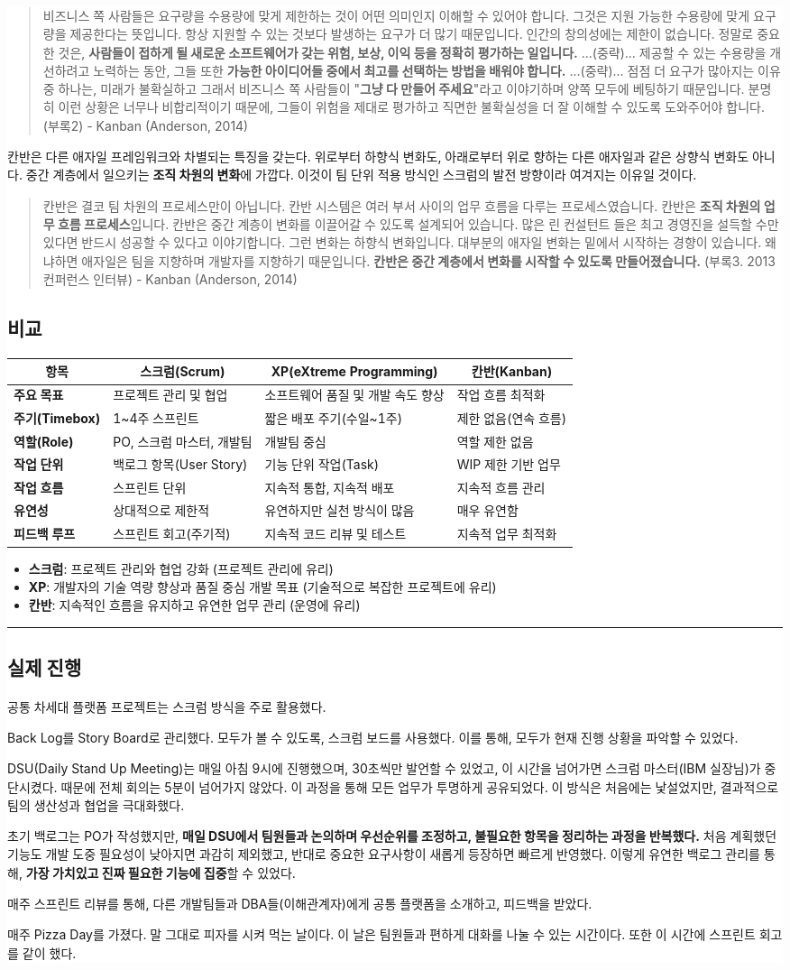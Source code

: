> 비즈니스 쪽 사람들은 요구량을 수용량에 맞게 제한하는 것이 어떤 의미인지 이해할 수 있어야 합니다. 그것은 지원 가능한 수용량에 맞게 요구량을 제공한다는 뜻입니다. 항상 지원할 수 있는 것보다 발생하는 요구가 더 많기 때문입니다. 인간의 창의성에는 제한이 없습니다. 정말로 중요한 것은, **사람들이 접하게 될 새로운 소프트웨어가 갖는 위험, 보상, 이익 등을 정확히 평가하는 일입니다.** ...(중략)... 제공할 수 있는 수용량을 개선하려고 노력하는 동안, 그들 또한 **가능한 아이디어들 중에서 최고를 선택하는 방법을 배워야 합니다.** ...(중략)... 점점 더 요구가 많아지는 이유 중 하나는, 미래가 불확실하고 그래서 비즈니스 쪽 사람들이 "**그냥 다 만들어 주세요**"라고 이야기하며 양쪽 모두에 베팅하기 때문입니다. 분명히 이런 상황은 너무나 비합리적이기 때문에, 그들이 위험을 제대로 평가하고 직면한 불확실성을 더 잘 이해할 수 있도록 도와주어야 합니다. (부록2) - Kanban (Anderson, 2014)

칸반은 다른 애자일 프레임워크와 차별되는 특징을 갖는다. 위로부터 하향식 변화도, 아래로부터 위로 향하는 다른 애자일과 같은 상향식 변화도 아니다. 중간 계층에서 일으키는 **조직 차원의 변화**에 가깝다. 이것이 팀 단위 적용 방식인 스크럼의 발전 방향이라 여겨지는 이유일 것이다.

> 칸반은 결코 팀 차원의 프로세스만이 아닙니다. 칸반 시스템은 여러 부서 사이의 업무 흐름을 다루는 프로세스였습니다. 칸반은 **조직 차원의 업무 흐름 프로세스**입니다. 칸반은 중간 계층이 변화를 이끌어갈 수 있도록 설계되어 있습니다. 많은 린 컨설턴트 들은 최고 경영진을 설득할 수만 있다면 반드시 성공할 수 있다고 이야기합니다. 그런 변화는 하향식 변화입니다. 대부분의 애자일 변화는 밑에서 시작하는 경향이 있습니다. 왜냐하면 애자일은 팀을 지향하며 개발자를 지향하기 때문입니다. **칸반은 중간 계층에서 변화를 시작할 수 있도록 만들어졌습니다.** (부록3. 2013 컨퍼런스 인터뷰) - Kanban (Anderson, 2014)

## 비교

| 항목 | **스크럼(Scrum)** | **XP(eXtreme Programming)** | **칸반(Kanban)** |
|------|-----------------|-------------------------|-----------------|
| **주요 목표** | 프로젝트 관리 및 협업 | 소프트웨어 품질 및 개발 속도 향상 | 작업 흐름 최적화 |
| **주기(Timebox)** | 1~4주 스프린트 | 짧은 배포 주기(수일~1주) | 제한 없음(연속 흐름) |
| **역할(Role)** | PO, 스크럼 마스터, 개발팀 | 개발팀 중심 | 역할 제한 없음 |
| **작업 단위** | 백로그 항목(User Story) | 기능 단위 작업(Task) | WIP 제한 기반 업무 |
| **작업 흐름** | 스프린트 단위 | 지속적 통합, 지속적 배포 | 지속적 흐름 관리 |
| **유연성** | 상대적으로 제한적 | 유연하지만 실천 방식이 많음 | 매우 유연함 |
| **피드백 루프** | 스프린트 회고(주기적) | 지속적 코드 리뷰 및 테스트 | 지속적 업무 최적화 |

- **스크럼**: 프로젝트 관리와 협업 강화 (프로젝트 관리에 유리)
- **XP**: 개발자의 기술 역량 향상과 품질 중심 개발 목표 (기술적으로 복잡한 프로젝트에 유리)
- **칸반**: 지속적인 흐름을 유지하고 유연한 업무 관리 (운영에 유리)

---

## 실제 진행

공통 차세대 플랫폼 프로젝트는 스크럼 방식을 주로 활용했다.

Back Log를 Story Board로 관리했다. 모두가 볼 수 있도록, 스크럼 보드를 사용했다. 이를 통해, 모두가 현재 진행 상황을 파악할 수 있었다.

DSU(Daily Stand Up Meeting)는 매일 아침 9시에 진행했으며, 30초씩만 발언할 수 있었고, 이 시간을 넘어가면 스크럼 마스터(IBM 실장님)가 중단시켰다. 때문에 전체 회의는 5분이 넘어가지 않았다. 이 과정을 통해 모든 업무가 투명하게 공유되었다. 이 방식은 처음에는 낯설었지만, 결과적으로 팀의 생산성과 협업을 극대화했다.

초기 백로그는 PO가 작성했지만, **매일 DSU에서 팀원들과 논의하며 우선순위를 조정하고, 불필요한 항목을 정리하는 과정을 반복했다.** 처음 계획했던 기능도 개발 도중 필요성이 낮아지면 과감히 제외했고, 반대로 중요한 요구사항이 새롭게 등장하면 빠르게 반영했다. 이렇게 유연한 백로그 관리를 통해, **가장 가치있고 진짜 필요한 기능에 집중**할 수 있었다.

매주 스프린트 리뷰를 통해, 다른 개발팀들과 DBA들(이해관계자)에게 공통 플랫폼을 소개하고, 피드백을 받았다.

매주 Pizza Day를 가졌다. 말 그대로 피자를 시켜 먹는 날이다. 이 날은 팀원들과 편하게 대화를 나눌 수 있는 시간이다. 또한 이 시간에 스프린트 회고를 같이 했다.
